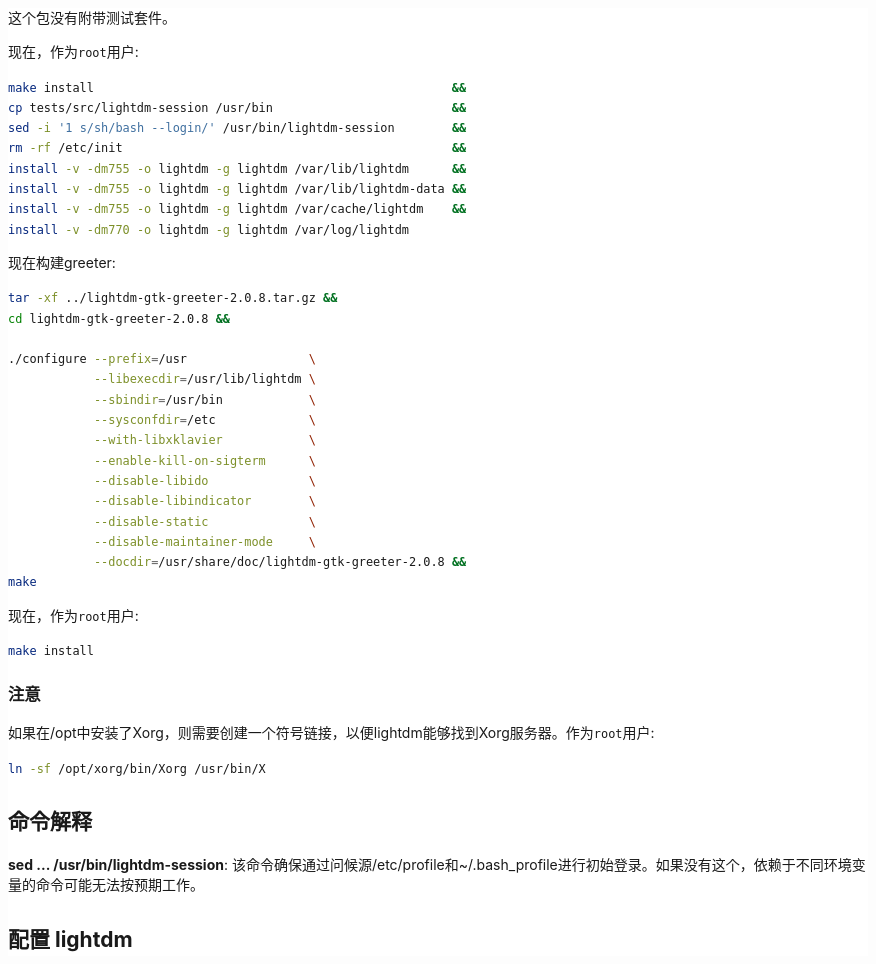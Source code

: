 这个包没有附带测试套件。

现在，作为`root`用户:

```bash
make install                                                  &&
cp tests/src/lightdm-session /usr/bin                         &&
sed -i '1 s/sh/bash --login/' /usr/bin/lightdm-session        &&
rm -rf /etc/init                                              &&
install -v -dm755 -o lightdm -g lightdm /var/lib/lightdm      &&
install -v -dm755 -o lightdm -g lightdm /var/lib/lightdm-data &&
install -v -dm755 -o lightdm -g lightdm /var/cache/lightdm    &&
install -v -dm770 -o lightdm -g lightdm /var/log/lightdm
```

现在构建greeter:

```bash
tar -xf ../lightdm-gtk-greeter-2.0.8.tar.gz &&
cd lightdm-gtk-greeter-2.0.8 &&

./configure --prefix=/usr                 \
            --libexecdir=/usr/lib/lightdm \
            --sbindir=/usr/bin            \
            --sysconfdir=/etc             \
            --with-libxklavier            \
            --enable-kill-on-sigterm      \
            --disable-libido              \
            --disable-libindicator        \
            --disable-static              \
            --disable-maintainer-mode     \
            --docdir=/usr/share/doc/lightdm-gtk-greeter-2.0.8 &&
make
```

现在，作为`root`用户:

```bash
make install
```

### 注意

如果在/opt中安装了Xorg，则需要创建一个符号链接，以便lightdm能够找到Xorg服务器。作为`root`用户:

```bash
ln -sf /opt/xorg/bin/Xorg /usr/bin/X
```

命令解释
--------------------

**sed ... /usr/bin/lightdm-session**: 该命令确保通过问候源/etc/profile和~/.bash_profile进行初始登录。如果没有这个，依赖于不同环境变量的命令可能无法按预期工作。

配置 lightdm
-------------------
